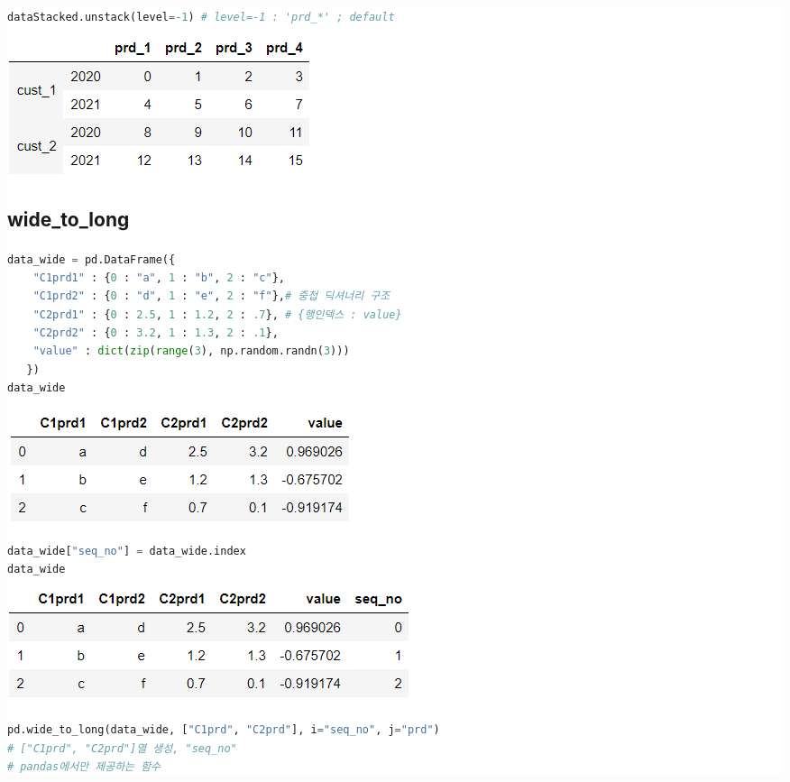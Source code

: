 ```python
dataStacked.unstack(level=-1) # level=-1 : 'prd_*' ; default
```

![image-20200116095803602](image/image-20200116095803602.png)



## wide_to_long

```python
data_wide = pd.DataFrame({
    "C1prd1" : {0 : "a", 1 : "b", 2 : "c"},
    "C1prd2" : {0 : "d", 1 : "e", 2 : "f"},# 중첩 딕셔너리 구조
    "C2prd1" : {0 : 2.5, 1 : 1.2, 2 : .7}, # {행인덱스 : value}
    "C2prd2" : {0 : 3.2, 1 : 1.3, 2 : .1},
    "value" : dict(zip(range(3), np.random.randn(3)))
   })
data_wide
```

![image-20200116111154660](image/image-20200116111154660.png)

```python
data_wide["seq_no"] = data_wide.index
data_wide
```

![image-20200116111204578](image/image-20200116111204578.png)

```python
pd.wide_to_long(data_wide, ["C1prd", "C2prd"], i="seq_no", j="prd")
# ["C1prd", "C2prd"]열 생성, "seq_no"
# pandas에서만 제공하는 함수
```
